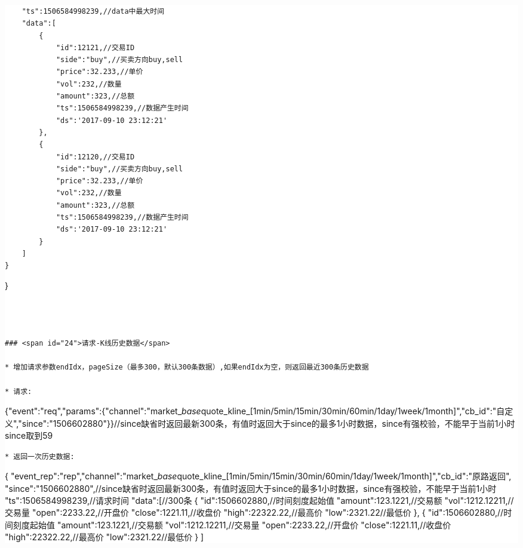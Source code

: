        "ts":1506584998239,//data中最大时间
        "data":[
            {
                "id":12121,//交易ID
                "side":"buy",//买卖方向buy,sell
                "price":32.233,//单价
                "vol":232,//数量
                "amount":323,//总额
                "ts":1506584998239,//数据产生时间
                "ds":'2017-09-10 23:12:21'
            },
            {
                "id":12120,//交易ID
                "side":"buy",//买卖方向buy,sell
                "price":32.233,//单价
                "vol":232,//数量
                "amount":323,//总额
                "ts":1506584998239,//数据产生时间
                "ds":'2017-09-10 23:12:21'
            }
        ]
    }
}
```



### <span id="24">请求-K线历史数据</span>

* 增加请求参数endIdx，pageSize（最多300，默认300条数据）,如果endIdx为空，则返回最近300条历史数据

* 请求:
```
{"event":"req","params":{"channel":"market_$base$quote_kline_[1min/5min/15min/30min/60min/1day/1week/1month]","cb_id":"自定义","since":"1506602880"}}//since缺省时返回最新300条，有值时返回大于since的最多1小时数据，since有强校验，不能早于当前1小时  since取到59
```
* 返回一次历史数据:
```
{
    "event_rep":"rep","channel":"market_$base$quote_kline_[1min/5min/15min/30min/60min/1day/1week/1month]","cb_id":"原路返回",
    "since":"1506602880",//since缺省时返回最新300条，有值时返回大于since的最多1小时数据，since有强校验，不能早于当前1小时
    "ts":1506584998239,//请求时间
    "data":[//300条
        {
            "id":1506602880,//时间刻度起始值
            "amount":123.1221,//交易额
            "vol":1212.12211,//交易量
            "open":2233.22,//开盘价
            "close":1221.11,//收盘价
            "high":22322.22,//最高价
            "low":2321.22//最低价
        },
        {
            "id":1506602880,//时间刻度起始值
            "amount":123.1221,//交易额
            "vol":1212.12211,//交易量
            "open":2233.22,//开盘价
            "close":1221.11,//收盘价
            "high":22322.22,//最高价
            "low":2321.22//最低价
        }
    ]